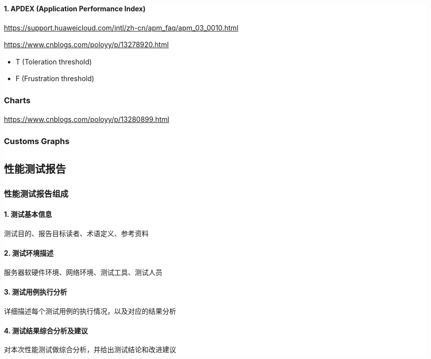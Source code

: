 #### 1. APDEX (Application Performance Index)

https://support.huaweicloud.com/intl/zh-cn/apm_faq/apm_03_0010.html

https://www.cnblogs.com/poloyy/p/13278920.html

- T (Toleration threshold)

- F (Frustration threshold)

    

### Charts

https://www.cnblogs.com/poloyy/p/13280899.html





### Customs Graphs





## 性能测试报告

### 性能测试报告组成

#### 1. 测试基本信息

测试目的、报告目标读者、术语定义、参考资料

#### 2. 测试环境描述

服务器软硬件环境、网络环境、测试工具、测试人员

#### 3. 测试用例执行分析

详细描述每个测试用例的执行情况，以及对应的结果分析

#### 4. 测试结果综合分析及建议

对本次性能测试做综合分析，并给出测试结论和改进建议



